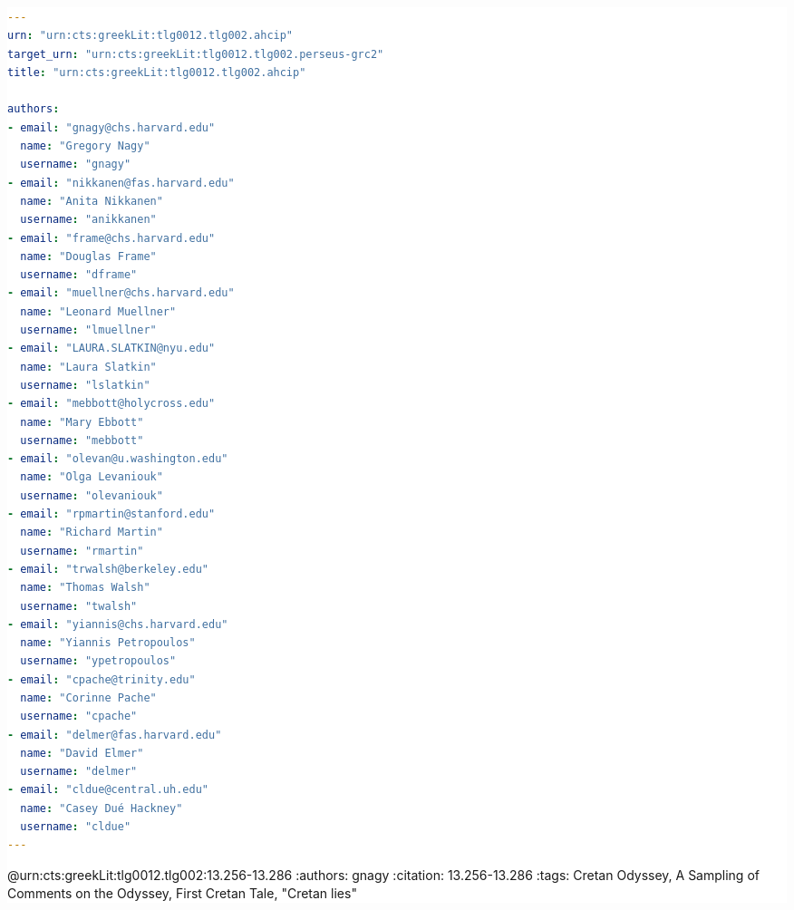 ```yaml
---
urn: "urn:cts:greekLit:tlg0012.tlg002.ahcip"
target_urn: "urn:cts:greekLit:tlg0012.tlg002.perseus-grc2"
title: "urn:cts:greekLit:tlg0012.tlg002.ahcip"

authors:
- email: "gnagy@chs.harvard.edu"
  name: "Gregory Nagy"
  username: "gnagy"
- email: "nikkanen@fas.harvard.edu"
  name: "Anita Nikkanen"
  username: "anikkanen"
- email: "frame@chs.harvard.edu"
  name: "Douglas Frame"
  username: "dframe"
- email: "muellner@chs.harvard.edu"
  name: "Leonard Muellner"
  username: "lmuellner"
- email: "LAURA.SLATKIN@nyu.edu"
  name: "Laura Slatkin"
  username: "lslatkin"
- email: "mebbott@holycross.edu"
  name: "Mary Ebbott"
  username: "mebbott"
- email: "olevan@u.washington.edu"
  name: "Olga Levaniouk"
  username: "olevaniouk"
- email: "rpmartin@stanford.edu"
  name: "Richard Martin"
  username: "rmartin"
- email: "trwalsh@berkeley.edu"
  name: "Thomas Walsh"
  username: "twalsh"
- email: "yiannis@chs.harvard.edu"
  name: "Yiannis Petropoulos"
  username: "ypetropoulos"
- email: "cpache@trinity.edu"
  name: "Corinne Pache"
  username: "cpache"
- email: "delmer@fas.harvard.edu"
  name: "David Elmer"
  username: "delmer"
- email: "cldue@central.uh.edu"
  name: "Casey Dué Hackney"
  username: "cldue"
---
```


@urn:cts:greekLit:tlg0012.tlg002:13.256-13.286
:authors: gnagy
:citation: 13.256-13.286
:tags: Cretan Odyssey, A Sampling of Comments on the Odyssey, First Cretan Tale, "Cretan lies"
